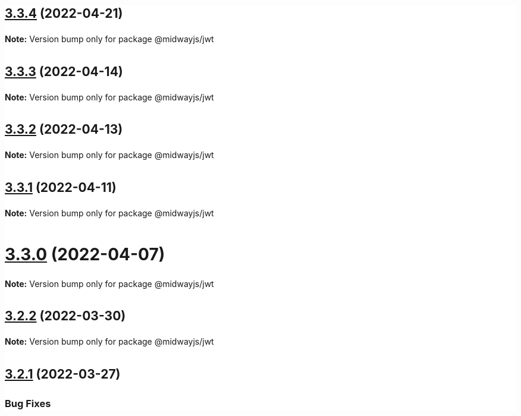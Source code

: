 ## [3.3.4](https://github.com/midwayjs/midway/compare/v3.3.3...v3.3.4) (2022-04-21)

**Note:** Version bump only for package @midwayjs/jwt





## [3.3.3](https://github.com/midwayjs/midway/compare/v3.3.2...v3.3.3) (2022-04-14)

**Note:** Version bump only for package @midwayjs/jwt





## [3.3.2](https://github.com/midwayjs/midway/compare/v3.3.1...v3.3.2) (2022-04-13)

**Note:** Version bump only for package @midwayjs/jwt





## [3.3.1](https://github.com/midwayjs/midway/compare/v3.3.0...v3.3.1) (2022-04-11)

**Note:** Version bump only for package @midwayjs/jwt





# [3.3.0](https://github.com/midwayjs/midway/compare/v3.2.2...v3.3.0) (2022-04-07)

**Note:** Version bump only for package @midwayjs/jwt





## [3.2.2](https://github.com/midwayjs/midway/compare/v3.2.1...v3.2.2) (2022-03-30)

**Note:** Version bump only for package @midwayjs/jwt





## [3.2.1](https://github.com/midwayjs/midway/compare/v3.2.0...v3.2.1) (2022-03-27)


### Bug Fixes
